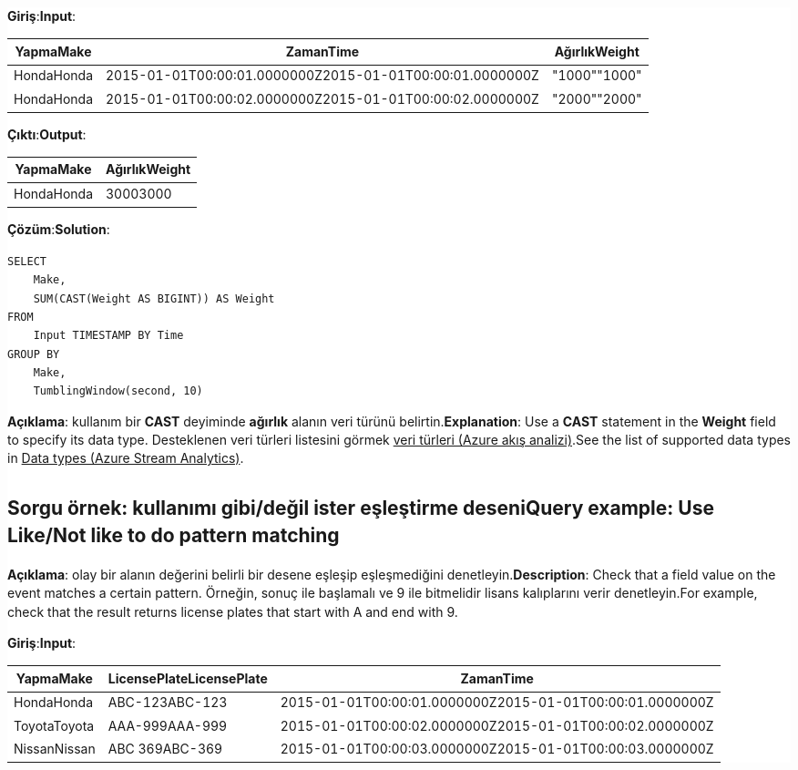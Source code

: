 <span data-ttu-id="e17b4-113">**Giriş**:</span><span class="sxs-lookup"><span data-stu-id="e17b4-113">**Input**:</span></span>

| <span data-ttu-id="e17b4-114">Yapma</span><span class="sxs-lookup"><span data-stu-id="e17b4-114">Make</span></span> | <span data-ttu-id="e17b4-115">Zaman</span><span class="sxs-lookup"><span data-stu-id="e17b4-115">Time</span></span> | <span data-ttu-id="e17b4-116">Ağırlık</span><span class="sxs-lookup"><span data-stu-id="e17b4-116">Weight</span></span> |
| --- | --- | --- |
| <span data-ttu-id="e17b4-117">Honda</span><span class="sxs-lookup"><span data-stu-id="e17b4-117">Honda</span></span> |<span data-ttu-id="e17b4-118">2015-01-01T00:00:01.0000000Z</span><span class="sxs-lookup"><span data-stu-id="e17b4-118">2015-01-01T00:00:01.0000000Z</span></span> |<span data-ttu-id="e17b4-119">"1000"</span><span class="sxs-lookup"><span data-stu-id="e17b4-119">"1000"</span></span> |
| <span data-ttu-id="e17b4-120">Honda</span><span class="sxs-lookup"><span data-stu-id="e17b4-120">Honda</span></span> |<span data-ttu-id="e17b4-121">2015-01-01T00:00:02.0000000Z</span><span class="sxs-lookup"><span data-stu-id="e17b4-121">2015-01-01T00:00:02.0000000Z</span></span> |<span data-ttu-id="e17b4-122">"2000"</span><span class="sxs-lookup"><span data-stu-id="e17b4-122">"2000"</span></span> |

<span data-ttu-id="e17b4-123">**Çıktı**:</span><span class="sxs-lookup"><span data-stu-id="e17b4-123">**Output**:</span></span>

| <span data-ttu-id="e17b4-124">Yapma</span><span class="sxs-lookup"><span data-stu-id="e17b4-124">Make</span></span> | <span data-ttu-id="e17b4-125">Ağırlık</span><span class="sxs-lookup"><span data-stu-id="e17b4-125">Weight</span></span> |
| --- | --- |
| <span data-ttu-id="e17b4-126">Honda</span><span class="sxs-lookup"><span data-stu-id="e17b4-126">Honda</span></span> |<span data-ttu-id="e17b4-127">3000</span><span class="sxs-lookup"><span data-stu-id="e17b4-127">3000</span></span> |

<span data-ttu-id="e17b4-128">**Çözüm**:</span><span class="sxs-lookup"><span data-stu-id="e17b4-128">**Solution**:</span></span>

    SELECT
        Make,
        SUM(CAST(Weight AS BIGINT)) AS Weight
    FROM
        Input TIMESTAMP BY Time
    GROUP BY
        Make,
        TumblingWindow(second, 10)

<span data-ttu-id="e17b4-129">**Açıklama**: kullanım bir **CAST** deyiminde **ağırlık** alanın veri türünü belirtin.</span><span class="sxs-lookup"><span data-stu-id="e17b4-129">**Explanation**: Use a **CAST** statement in the **Weight** field to specify its data type.</span></span> <span data-ttu-id="e17b4-130">Desteklenen veri türleri listesini görmek [veri türleri (Azure akış analizi)](https://msdn.microsoft.com/library/azure/dn835065.aspx).</span><span class="sxs-lookup"><span data-stu-id="e17b4-130">See the list of supported data types in [Data types (Azure Stream Analytics)](https://msdn.microsoft.com/library/azure/dn835065.aspx).</span></span>

## <a name="query-example-use-likenot-like-to-do-pattern-matching"></a><span data-ttu-id="e17b4-131">Sorgu örnek: kullanımı gibi/değil ister eşleştirme deseni</span><span class="sxs-lookup"><span data-stu-id="e17b4-131">Query example: Use Like/Not like to do pattern matching</span></span>
<span data-ttu-id="e17b4-132">**Açıklama**: olay bir alanın değerini belirli bir desene eşleşip eşleşmediğini denetleyin.</span><span class="sxs-lookup"><span data-stu-id="e17b4-132">**Description**: Check that a field value on the event matches a certain pattern.</span></span>
<span data-ttu-id="e17b4-133">Örneğin, sonuç ile başlamalı ve 9 ile bitmelidir lisans kalıplarını verir denetleyin.</span><span class="sxs-lookup"><span data-stu-id="e17b4-133">For example, check that the result returns license plates that start with A and end with 9.</span></span>

<span data-ttu-id="e17b4-134">**Giriş**:</span><span class="sxs-lookup"><span data-stu-id="e17b4-134">**Input**:</span></span>

| <span data-ttu-id="e17b4-135">Yapma</span><span class="sxs-lookup"><span data-stu-id="e17b4-135">Make</span></span> | <span data-ttu-id="e17b4-136">LicensePlate</span><span class="sxs-lookup"><span data-stu-id="e17b4-136">LicensePlate</span></span> | <span data-ttu-id="e17b4-137">Zaman</span><span class="sxs-lookup"><span data-stu-id="e17b4-137">Time</span></span> |
| --- | --- | --- |
| <span data-ttu-id="e17b4-138">Honda</span><span class="sxs-lookup"><span data-stu-id="e17b4-138">Honda</span></span> |<span data-ttu-id="e17b4-139">ABC-123</span><span class="sxs-lookup"><span data-stu-id="e17b4-139">ABC-123</span></span> |<span data-ttu-id="e17b4-140">2015-01-01T00:00:01.0000000Z</span><span class="sxs-lookup"><span data-stu-id="e17b4-140">2015-01-01T00:00:01.0000000Z</span></span> |
| <span data-ttu-id="e17b4-141">Toyota</span><span class="sxs-lookup"><span data-stu-id="e17b4-141">Toyota</span></span> |<span data-ttu-id="e17b4-142">AAA-999</span><span class="sxs-lookup"><span data-stu-id="e17b4-142">AAA-999</span></span> |<span data-ttu-id="e17b4-143">2015-01-01T00:00:02.0000000Z</span><span class="sxs-lookup"><span data-stu-id="e17b4-143">2015-01-01T00:00:02.0000000Z</span></span> |
| <span data-ttu-id="e17b4-144">Nissan</span><span class="sxs-lookup"><span data-stu-id="e17b4-144">Nissan</span></span> |<span data-ttu-id="e17b4-145">ABC 369</span><span class="sxs-lookup"><span data-stu-id="e17b4-145">ABC-369</span></span> |<span data-ttu-id="e17b4-146">2015-01-01T00:00:03.0000000Z</span><span class="sxs-lookup"><span data-stu-id="e17b4-146">2015-01-01T00:00:03.0000000Z</span></span> |
